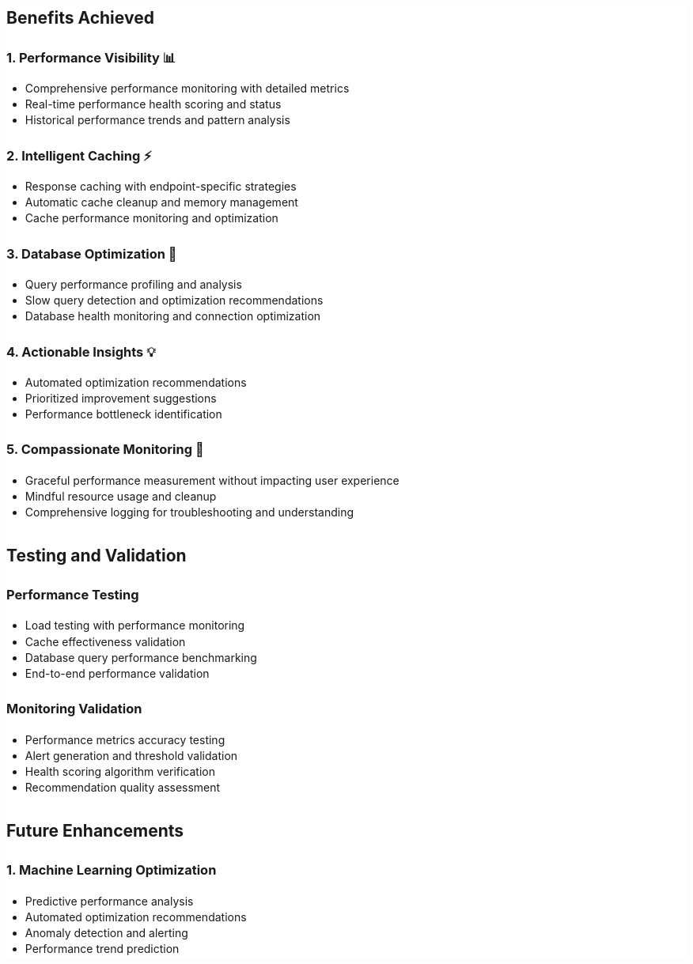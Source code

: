 ## Benefits Achieved

### 1. **Performance Visibility** 📊
- Comprehensive performance monitoring with detailed metrics
- Real-time performance health scoring and status
- Historical performance trends and pattern analysis

### 2. **Intelligent Caching** ⚡
- Response caching with endpoint-specific strategies
- Automatic cache cleanup and memory management
- Cache performance monitoring and optimization

### 3. **Database Optimization** 🔧
- Query performance profiling and analysis
- Slow query detection and optimization recommendations
- Database health monitoring and connection optimization

### 4. **Actionable Insights** 💡
- Automated optimization recommendations
- Prioritized improvement suggestions
- Performance bottleneck identification

### 5. **Compassionate Monitoring** 💚
- Graceful performance measurement without impacting user experience
- Mindful resource usage and cleanup
- Comprehensive logging for troubleshooting and understanding

## Testing and Validation

### Performance Testing
- Load testing with performance monitoring
- Cache effectiveness validation
- Database query performance benchmarking
- End-to-end performance validation

### Monitoring Validation
- Performance metrics accuracy testing
- Alert generation and threshold validation
- Health scoring algorithm verification
- Recommendation quality assessment

## Future Enhancements

### 1. **Machine Learning Optimization**
- Predictive performance analysis
- Automated optimization recommendations
- Anomaly detection and alerting
- Performance trend prediction
